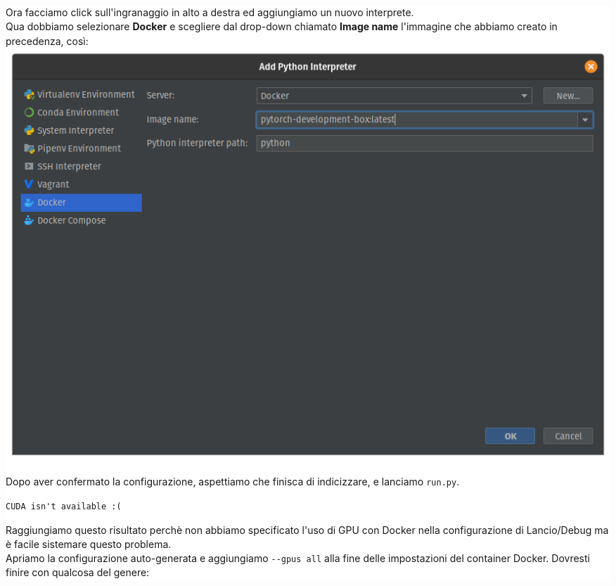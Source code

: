 Ora facciamo click sull'ingranaggio in alto a destra ed aggiungiamo un nuovo interprete.   
Qua dobbiamo selezionare **Docker** e scegliere dal drop-down chiamato **Image name** l'immagine che abbiamo creato in precedenza, così:
![Docker Python Interpreter settings](pycharm-image-name.png)   


Dopo aver confermato la configurazione, aspettiamo che finisca di indicizzare, e lanciamo `run.py`.
```
CUDA isn't available :(
```

Raggiungiamo questo risultato perchè non abbiamo specificato l'uso di GPU con Docker nella configurazione di Lancio/Debug ma è facile sistemare questo problema.   
Apriamo la configurazione auto-generata e aggiungiamo `--gpus all` alla fine delle impostazioni del container Docker.
Dovresti finire con qualcosa del genere:  